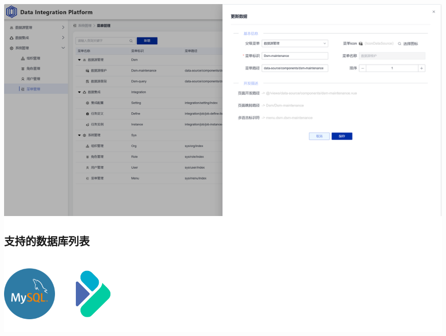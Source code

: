 ![img_11.png](img/img11.png)

## 支持的数据库列表

<div>
<img style="margin: 20px 20px 20px 0;" src="img/MySQL.png" width="100" height="100"/>
<img style="margin: 20px 20px 20px 0;" src="img/Doris.png" width="100" height="100"/>
